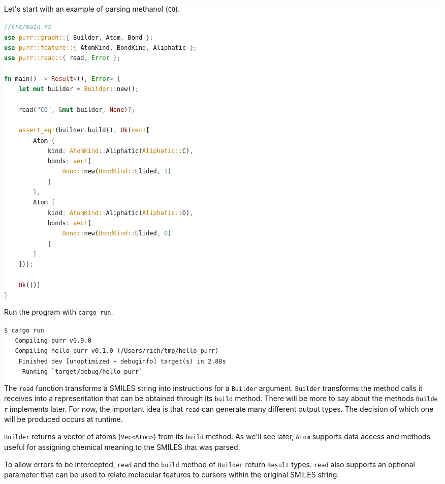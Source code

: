 Let's start with an example of parsing methanol (`CO`).

```rust
//src/main.rs
use purr::graph::{ Builder, Atom, Bond };
use purr::feature::{ AtomKind, BondKind, Aliphatic };
use purr::read::{ read, Error };

fn main() -> Result<(), Error> {
    let mut builder = Builder::new();

    read("CO", &mut builder, None)?;

    assert_eq!(builder.build(), Ok(vec![
        Atom {
            kind: AtomKind::Aliphatic(Aliphatic::C),
            bonds: vec![
                Bond::new(BondKind::Elided, 1)
            ]
        },
        Atom {
            kind: AtomKind::Aliphatic(Aliphatic::O),
            bonds: vec![
                Bond::new(BondKind::Elided, 0)
            ]
        }
    ]));

    Ok(())
}
```

Run the program with `cargo run`.

```console
$ cargo run
   Compiling purr v0.9.0
   Compiling hello_purr v0.1.0 (/Users/rich/tmp/hello_purr)
    Finished dev [unoptimized + debuginfo] target(s) in 2.88s
     Running `target/debug/hello_purr`
```

The `read` function transforms a SMILES string into instructions for a `Builder` argument. `Builder` transforms the method calls it receives into a representation that can be obtained through its `build` method. There will be more to say about the methods `Builder` implements later. For now, the important idea is that `read` can generate many different output types. The decision of which one will be produced occurs at runtime.

`Builder` returns a vector of atoms (`Vec<Atom>`) from its `build` method. As we'll see later, `Atom` supports data access and methods useful for assigning chemical meaning to the SMILES that was parsed.

To allow errors to be intercepted, `read` and the `build` method of `Builder` return `Result` types. `read` also supports an optional parameter that can be used to relate molecular features to cursors within the original SMILES string.
